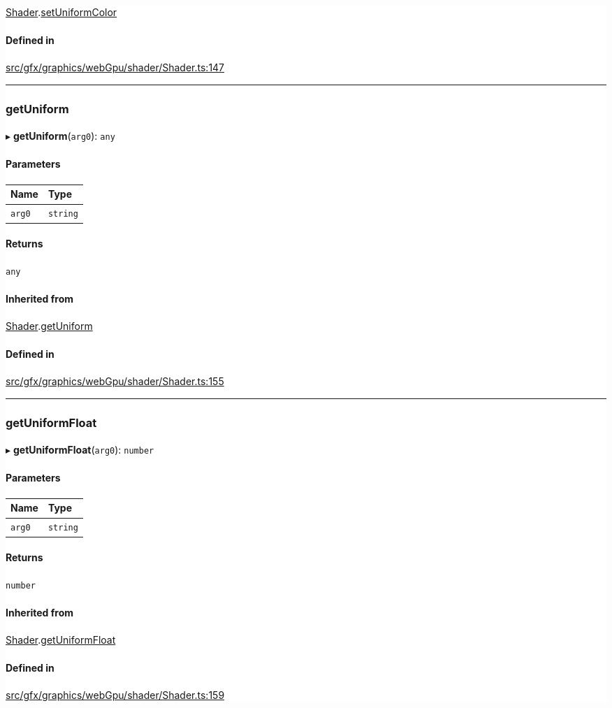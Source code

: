 [Shader](Shader.md).[setUniformColor](Shader.md#setuniformcolor)

#### Defined in

[src/gfx/graphics/webGpu/shader/Shader.ts:147](https://github.com/Orillusion/orillusion/blob/main/src/gfx/graphics/webGpu/shader/Shader.ts#L147)

___

### getUniform

▸ **getUniform**(`arg0`): `any`

#### Parameters

| Name | Type |
| :------ | :------ |
| `arg0` | `string` |

#### Returns

`any`

#### Inherited from

[Shader](Shader.md).[getUniform](Shader.md#getuniform)

#### Defined in

[src/gfx/graphics/webGpu/shader/Shader.ts:155](https://github.com/Orillusion/orillusion/blob/main/src/gfx/graphics/webGpu/shader/Shader.ts#L155)

___

### getUniformFloat

▸ **getUniformFloat**(`arg0`): `number`

#### Parameters

| Name | Type |
| :------ | :------ |
| `arg0` | `string` |

#### Returns

`number`

#### Inherited from

[Shader](Shader.md).[getUniformFloat](Shader.md#getuniformfloat)

#### Defined in

[src/gfx/graphics/webGpu/shader/Shader.ts:159](https://github.com/Orillusion/orillusion/blob/main/src/gfx/graphics/webGpu/shader/Shader.ts#L159)
